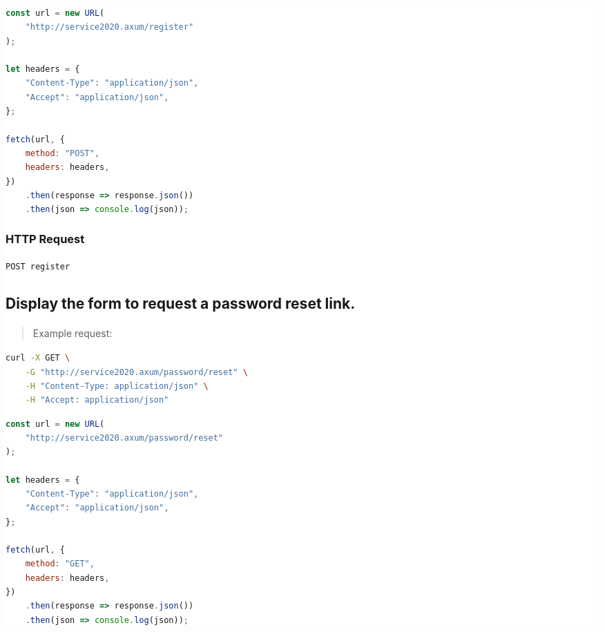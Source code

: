 ```javascript
const url = new URL(
    "http://service2020.axum/register"
);

let headers = {
    "Content-Type": "application/json",
    "Accept": "application/json",
};

fetch(url, {
    method: "POST",
    headers: headers,
})
    .then(response => response.json())
    .then(json => console.log(json));
```



### HTTP Request
`POST register`





## Display the form to request a password reset link.

> Example request:

```bash
curl -X GET \
    -G "http://service2020.axum/password/reset" \
    -H "Content-Type: application/json" \
    -H "Accept: application/json"
```

```javascript
const url = new URL(
    "http://service2020.axum/password/reset"
);

let headers = {
    "Content-Type": "application/json",
    "Accept": "application/json",
};

fetch(url, {
    method: "GET",
    headers: headers,
})
    .then(response => response.json())
    .then(json => console.log(json));
```
